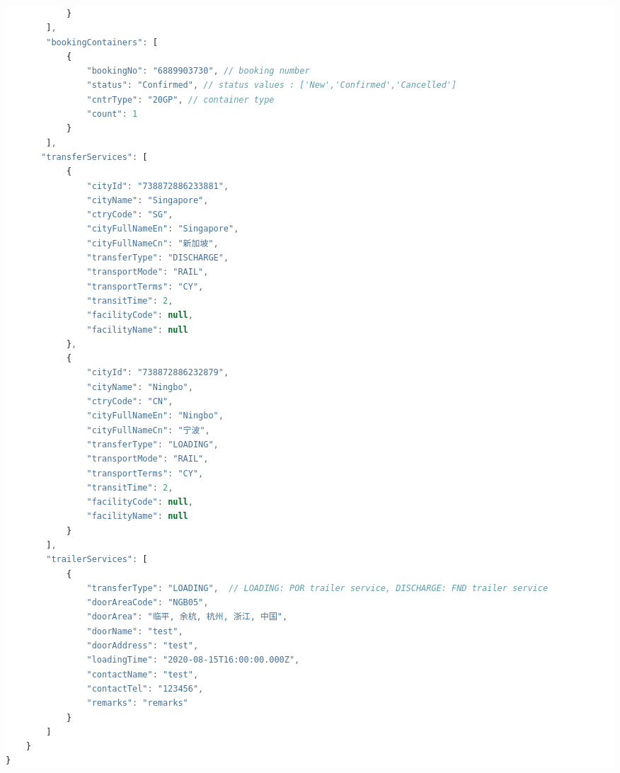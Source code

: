 ```javascript
            }
        ],
        "bookingContainers": [
            {
                "bookingNo": "6889903730", // booking number
                "status": "Confirmed", // status values : ['New','Confirmed','Cancelled']
                "cntrType": "20GP", // container type
                "count": 1
            }
        ],
       "transferServices": [
            {
                "cityId": "738872886233881",
                "cityName": "Singapore",
                "ctryCode": "SG",
                "cityFullNameEn": "Singapore",
                "cityFullNameCn": "新加坡",
                "transferType": "DISCHARGE",
                "transportMode": "RAIL",
                "transportTerms": "CY",
                "transitTime": 2,
                "facilityCode": null,
                "facilityName": null
            },
            {
                "cityId": "738872886232879",
                "cityName": "Ningbo",
                "ctryCode": "CN",
                "cityFullNameEn": "Ningbo",
                "cityFullNameCn": "宁波",
                "transferType": "LOADING",
                "transportMode": "RAIL",
                "transportTerms": "CY",
                "transitTime": 2,
                "facilityCode": null,
                "facilityName": null
            }
        ],
        "trailerServices": [
            {
                "transferType": "LOADING",	// LOADING: POR trailer service, DISCHARGE: FND trailer service
                "doorAreaCode": "NGB05",
                "doorArea": "临平, 余杭, 杭州, 浙江, 中国",
                "doorName": "test",
                "doorAddress": "test",
                "loadingTime": "2020-08-15T16:00:00.000Z",
                "contactName": "test",
                "contactTel": "123456",
                "remarks": "remarks"
            }
        ]
    }
}
```
